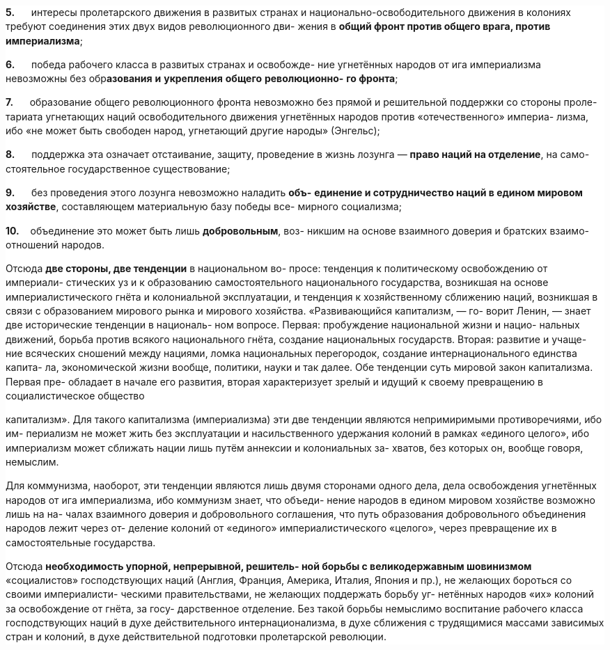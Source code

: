 **5.**      интересы пролетарского движения в развитых странах и национально-освободительного движения в колониях требуют соединения этих двух видов революционного дви- жения в **общий фронт против общего врага, против** **империализма**;

  

**6.**      победа рабочего класса в развитых странах и освобожде- ние угнетённых народов от ига империализма невозможны без обр**азования** **и** **укрепления** **общего** **революционно-** **го фронта**;

**7.**      образование общего революционного фронта невозможно без прямой и решительной поддержки со стороны проле- тариата угнетающих наций освободительного движения угнетённых народов против «отечественного» империа- лизма, ибо «не может быть свободен народ, угнетающий другие народы» (Энгельс);

**8.**      поддержка эта означает отстаивание, защиту, проведение в жизнь лозунга — **право наций на отделение**, на само- стоятельное государственное существование;

**9.**      без проведения этого лозунга невозможно наладить **объ-** **единение и сотрудничество наций в едином мировом** **хозяйстве**, составляющем материальную базу победы все- мирного социализма;

**10.**    объединение это может быть лишь **добровольным**, воз- никшим на основе взаимного доверия и братских взаимо- отношений народов.

Отсюда **две стороны, две тенденции** в национальном во- просе: тенденция к политическому освобождению от империали- стических уз и к образованию самостоятельного национального государства, возникшая на основе империалистического гнёта и колониальной эксплуатации, и тенденция к хозяйственному сближению наций, возникшая в связи с образованием мирового рынка и мирового хозяйства. «Развивающийся капитализм, — го- ворит Ленин, — знает две исторические тенденции в националь- ном вопросе. Первая: пробуждение национальной жизни и нацио- нальных движений, борьба против всякого национального гнёта, создание национальных государств. Вторая: развитие и учаще- ние всяческих сношений между нациями, ломка национальных перегородок, создание интернационального единства капита- ла, экономической жизни вообще, политики, науки и так далее. Обе тенденции суть мировой закон капитализма. Первая пре- обладает в начале его развития, вторая характеризует зрелый и идущий к своему превращению в социалистическое общество

  

капитализм». Для такого капитализма (империализма) эти две тенденции являются непримиримыми противоречиями, ибо им- периализм не может жить без эксплуатации и насильственного удержания колоний в рамках «единого целого», ибо империализм может сближать нации лишь путём аннексии и колониальных за- хватов, без которых он, вообще говоря, немыслим.

Для коммунизма, наоборот, эти тенденции являются лишь двумя сторонами одного дела, дела освобождения угнетённых народов от ига империализма, ибо коммунизм знает, что объеди- нение народов в едином мировом хозяйстве возможно лишь на на- чалах взаимного доверия и добровольного соглашения, что путь образования добровольного объединения народов лежит через от- деление колоний от «единого» империалистического «целого», через превращение их в самостоятельные государства.

Отсюда **необходимость упорной, непрерывной, решитель- ной борьбы с великодержавным шовинизмом** «социалистов» господствующих наций (Англия, Франция, Америка, Италия, Япония и пр.), не желающих бороться со своими империалисти- ческими правительствами, не желающих поддержать борьбу уг- нетённых народов «их» колоний за освобождение от гнёта, за госу- дарственное отделение. Без такой борьбы немыслимо воспитание рабочего класса господствующих наций в духе действительного интернационализма, в духе сближения с трудящимися массами зависимых стран и колоний, в духе действительной подготовки пролетарской революции.

